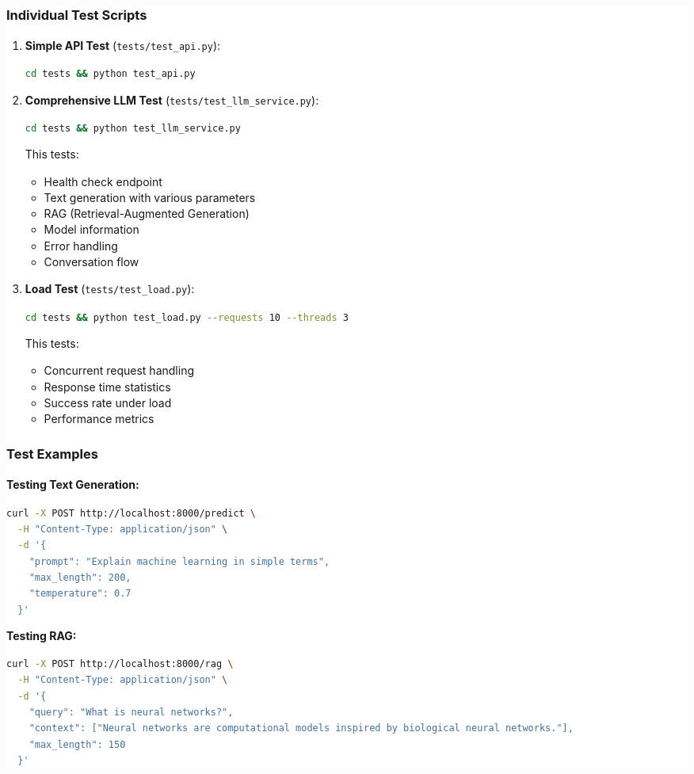 ### Individual Test Scripts

1. **Simple API Test** (`tests/test_api.py`):
   ```bash
   cd tests && python test_api.py
   ```

2. **Comprehensive LLM Test** (`tests/test_llm_service.py`):
   ```bash
   cd tests && python test_llm_service.py
   ```
   
   This tests:
   - Health check endpoint
   - Text generation with various parameters
   - RAG (Retrieval-Augmented Generation) 
   - Model information
   - Error handling
   - Conversation flow

3. **Load Test** (`tests/test_load.py`):
   ```bash
   cd tests && python test_load.py --requests 10 --threads 3
   ```
   
   This tests:
   - Concurrent request handling
   - Response time statistics
   - Success rate under load
   - Performance metrics

### Test Examples

**Testing Text Generation:**
```bash
curl -X POST http://localhost:8000/predict \
  -H "Content-Type: application/json" \
  -d '{
    "prompt": "Explain machine learning in simple terms",
    "max_length": 200,
    "temperature": 0.7
  }'
```

**Testing RAG:**
```bash
curl -X POST http://localhost:8000/rag \
  -H "Content-Type: application/json" \
  -d '{
    "query": "What is neural networks?",
    "context": ["Neural networks are computational models inspired by biological neural networks."],
    "max_length": 150
  }'
```
